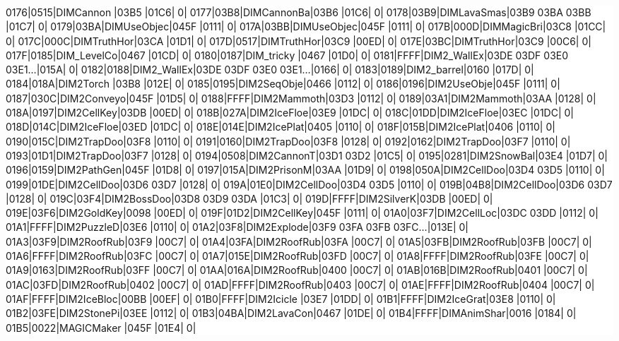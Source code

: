 0176|0515|DIMCannon  |03B5                |01C6| 0|
0177|03B8|DIMCannonBa|03B6                |01C6| 0|
0178|03B9|DIMLavaSmas|03B9 03BA 03BB      |01C7| 0|
0179|03BA|DIMUseObjec|045F                |0111| 0|
017A|03BB|DIMUseObjec|045F                |0111| 0|
017B|000D|DIMMagicBri|03C8                |01CC| 0|
017C|000C|DIMTruthHor|03CA                |01D1| 0|
017D|0517|DIMTruthHor|03C9                |00ED| 0|
017E|03BC|DIMTruthHor|03C9                |00C6| 0|
017F|0185|DIM_LevelCo|0467                |01CD| 0|
0180|0187|DIM_tricky |0467                |01D0| 0|
0181|FFFF|DIM2_WallEx|03DE 03DF 03E0 03E1…|015A| 0|
0182|0188|DIM2_WallEx|03DE 03DF 03E0 03E1…|0166| 0|
0183|0189|DIM2_barrel|0160                |017D| 0|
0184|018A|DIM2Torch  |03B8                |012E| 0|
0185|0195|DIM2SeqObje|0466                |0112| 0|
0186|0196|DIM2UseObje|045F                |0111| 0|
0187|030C|DIM2Conveyo|045F                |01D5| 0|
0188|FFFF|DIM2Mammoth|03D3                |0112| 0|
0189|03A1|DIM2Mammoth|03AA                |0128| 0|
018A|0197|DIM2CellKey|03DB                |00ED| 0|
018B|027A|DIM2IceFloe|03E9                |01DC| 0|
018C|01DD|DIM2IceFloe|03EC                |01DC| 0|
018D|014C|DIM2IceFloe|03ED                |01DC| 0|
018E|014E|DIM2IcePlat|0405                |0110| 0|
018F|015B|DIM2IcePlat|0406                |0110| 0|
0190|015C|DIM2TrapDoo|03F8                |0110| 0|
0191|0160|DIM2TrapDoo|03F8                |0128| 0|
0192|0162|DIM2TrapDoo|03F7                |0110| 0|
0193|01D1|DIM2TrapDoo|03F7                |0128| 0|
0194|0508|DIM2CannonT|03D1 03D2           |01C5| 0|
0195|0281|DIM2SnowBal|03E4                |01D7| 0|
0196|0159|DIM2PathGen|045F                |01D8| 0|
0197|015A|DIM2PrisonM|03AA                |01D9| 0|
0198|050A|DIM2CellDoo|03D4 03D5           |0110| 0|
0199|01DE|DIM2CellDoo|03D6 03D7           |0128| 0|
019A|01E0|DIM2CellDoo|03D4 03D5           |0110| 0|
019B|04B8|DIM2CellDoo|03D6 03D7           |0128| 0|
019C|03F4|DIM2BossDoo|03D8 03D9 03DA      |01C3| 0|
019D|FFFF|DIM2SilverK|03DB                |00ED| 0|
019E|03F6|DIM2GoldKey|0098                |00ED| 0|
019F|01D2|DIM2CellKey|045F                |0111| 0|
01A0|03F7|DIM2CellLoc|03DC 03DD           |0112| 0|
01A1|FFFF|DIM2PuzzleD|03E6                |0110| 0|
01A2|03F8|DIM2Explode|03F9 03FA 03FB 03FC…|013E| 0|
01A3|03F9|DIM2RoofRub|03F9                |00C7| 0|
01A4|03FA|DIM2RoofRub|03FA                |00C7| 0|
01A5|03FB|DIM2RoofRub|03FB                |00C7| 0|
01A6|FFFF|DIM2RoofRub|03FC                |00C7| 0|
01A7|015E|DIM2RoofRub|03FD                |00C7| 0|
01A8|FFFF|DIM2RoofRub|03FE                |00C7| 0|
01A9|0163|DIM2RoofRub|03FF                |00C7| 0|
01AA|016A|DIM2RoofRub|0400                |00C7| 0|
01AB|016B|DIM2RoofRub|0401                |00C7| 0|
01AC|03FD|DIM2RoofRub|0402                |00C7| 0|
01AD|FFFF|DIM2RoofRub|0403                |00C7| 0|
01AE|FFFF|DIM2RoofRub|0404                |00C7| 0|
01AF|FFFF|DIM2IceBloc|00BB                |00EF| 0|
01B0|FFFF|DIM2Icicle |03E7                |01DD| 0|
01B1|FFFF|DIM2IceGrat|03E8                |0110| 0|
01B2|03FE|DIM2StonePi|03EE                |0112| 0|
01B3|04BA|DIM2LavaCon|0467                |01DE| 0|
01B4|FFFF|DIMAnimShar|0016                |0184| 0|
01B5|0022|MAGICMaker |045F                |01E4| 0|
